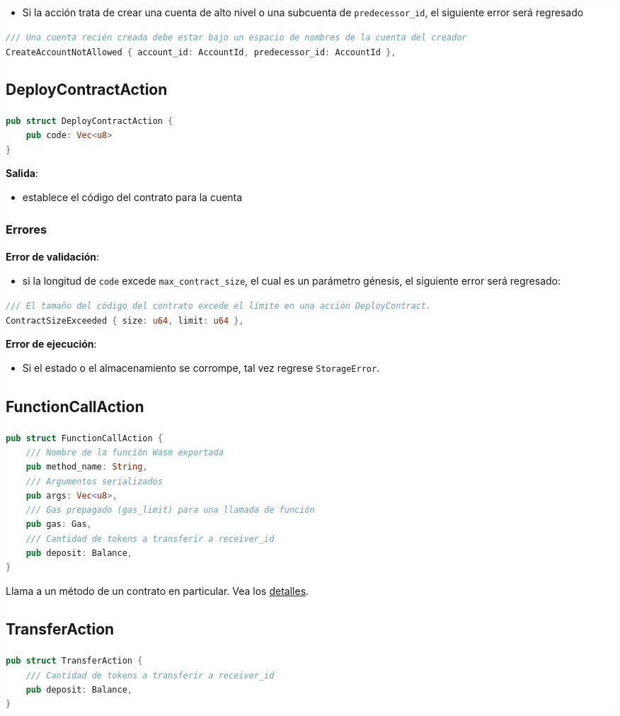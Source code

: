 - Si la acción trata de crear una cuenta de alto nivel o una subcuenta de `predecessor_id`,
el siguiente error será regresado
```rust
/// Una cuenta recién creada debe estar bajo un espacio de nombres de la cuenta del creador
CreateAccountNotAllowed { account_id: AccountId, predecessor_id: AccountId },
```

## DeployContractAction

```rust
pub struct DeployContractAction {
    pub code: Vec<u8>
}
```

**Salida**:
- establece el código del contrato para la cuenta

### Errores

**Error de validación**:
- si la longitud de `code` excede `max_contract_size`, el cual es un parámetro génesis, el siguiente error será regresado:
```rust
/// El tamaño del código del contrato excede el límite en una acción DeployContract.
ContractSizeExceeded { size: u64, limit: u64 },
```

**Error de ejecución**:
- Si el estado o el almacenamiento se corrompe, tal vez regrese `StorageError`.

## FunctionCallAction

```rust
pub struct FunctionCallAction {
    /// Nombre de la función Wasm exportada
    pub method_name: String,
    /// Argumentos serializados
    pub args: Vec<u8>,
    /// Gas prepagado (gas_limit) para una llamada de función
    pub gas: Gas,
    /// Cantidad de tokens a transferir a receiver_id
    pub deposit: Balance,
}
```

Llama a un método de un contrato en particular. Vea los [detalles](./FunctionCall.md).

## TransferAction

```rust
pub struct TransferAction {
    /// Cantidad de tokens a transferir a receiver_id
    pub deposit: Balance,
}
```
